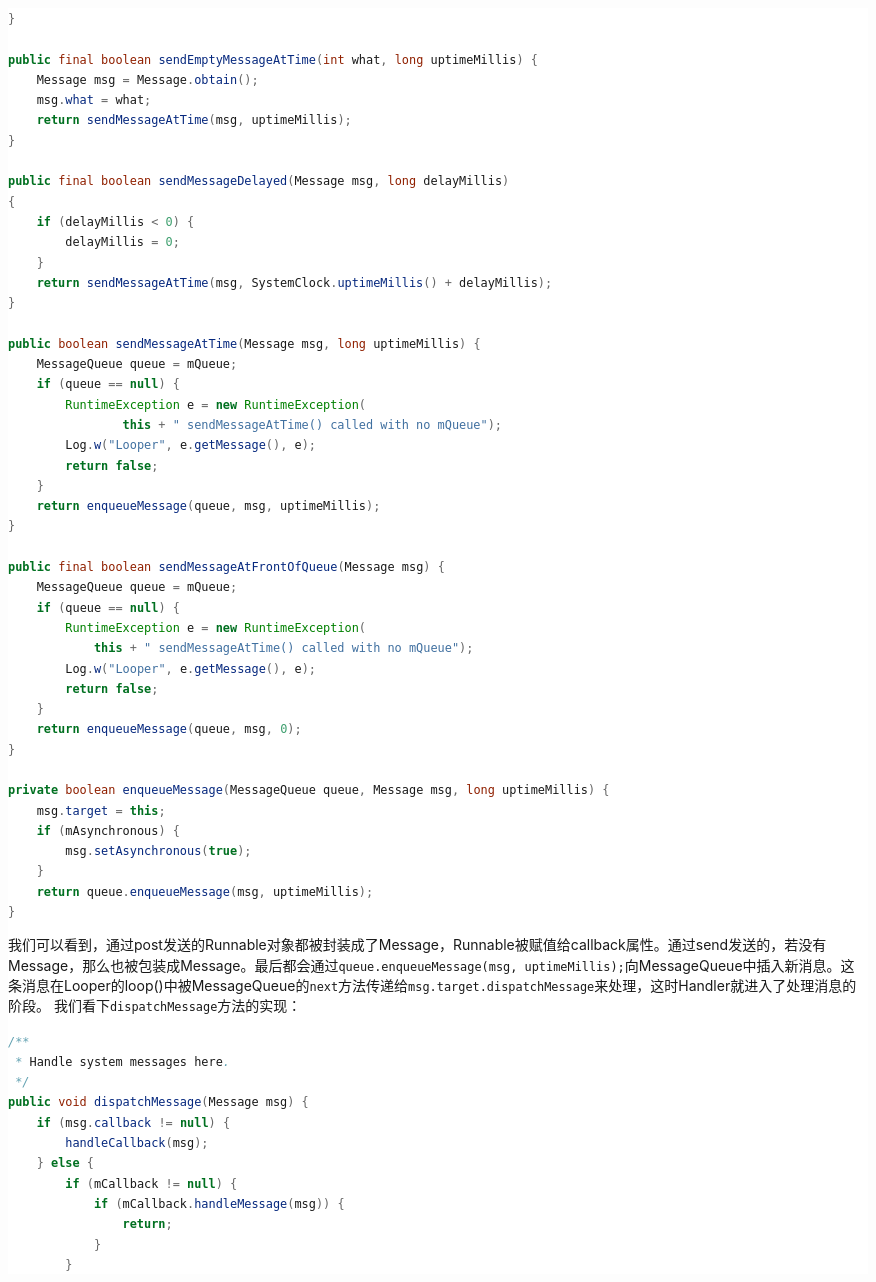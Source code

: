 ```java
}

public final boolean sendEmptyMessageAtTime(int what, long uptimeMillis) {
    Message msg = Message.obtain();
    msg.what = what;
    return sendMessageAtTime(msg, uptimeMillis);
}

public final boolean sendMessageDelayed(Message msg, long delayMillis)
{
    if (delayMillis < 0) {
        delayMillis = 0;
    }
    return sendMessageAtTime(msg, SystemClock.uptimeMillis() + delayMillis);
}

public boolean sendMessageAtTime(Message msg, long uptimeMillis) {
    MessageQueue queue = mQueue;
    if (queue == null) {
        RuntimeException e = new RuntimeException(
                this + " sendMessageAtTime() called with no mQueue");
        Log.w("Looper", e.getMessage(), e);
        return false;
    }
    return enqueueMessage(queue, msg, uptimeMillis);
}

public final boolean sendMessageAtFrontOfQueue(Message msg) {
    MessageQueue queue = mQueue;
    if (queue == null) {
        RuntimeException e = new RuntimeException(
            this + " sendMessageAtTime() called with no mQueue");
        Log.w("Looper", e.getMessage(), e);
        return false;
    }
    return enqueueMessage(queue, msg, 0);
}

private boolean enqueueMessage(MessageQueue queue, Message msg, long uptimeMillis) {
    msg.target = this;
    if (mAsynchronous) {
        msg.setAsynchronous(true);
    }
    return queue.enqueueMessage(msg, uptimeMillis);
}
```
我们可以看到，通过post发送的Runnable对象都被封装成了Message，Runnable被赋值给callback属性。通过send发送的，若没有Message，那么也被包装成Message。最后都会通过`queue.enqueueMessage(msg, uptimeMillis);`向MessageQueue中插入新消息。这条消息在Looper的loop()中被MessageQueue的`next`方法传递给`msg.target.dispatchMessage`来处理，这时Handler就进入了处理消息的阶段。
我们看下`dispatchMessage`方法的实现：
```java
/**
 * Handle system messages here.
 */
public void dispatchMessage(Message msg) {
    if (msg.callback != null) {
        handleCallback(msg);
    } else {
        if (mCallback != null) {
            if (mCallback.handleMessage(msg)) {
                return;
            }
        }
```